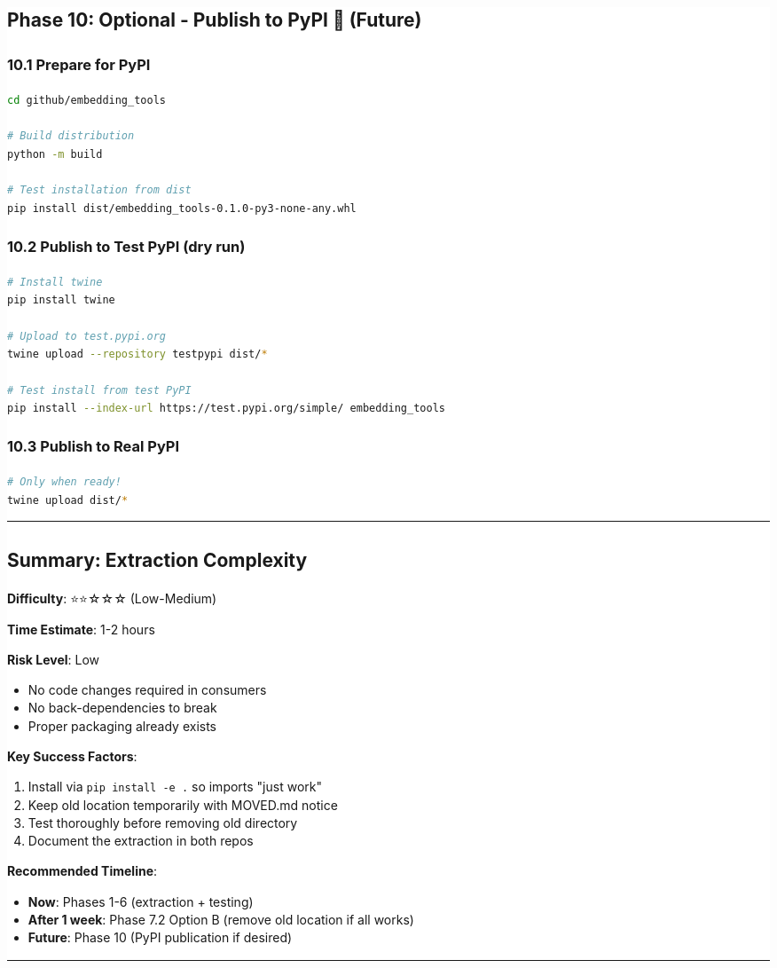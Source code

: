 
## Phase 10: Optional - Publish to PyPI 🚀 (Future)

### 10.1 Prepare for PyPI
```bash
cd github/embedding_tools

# Build distribution
python -m build

# Test installation from dist
pip install dist/embedding_tools-0.1.0-py3-none-any.whl
```

### 10.2 Publish to Test PyPI (dry run)
```bash
# Install twine
pip install twine

# Upload to test.pypi.org
twine upload --repository testpypi dist/*

# Test install from test PyPI
pip install --index-url https://test.pypi.org/simple/ embedding_tools
```

### 10.3 Publish to Real PyPI
```bash
# Only when ready!
twine upload dist/*
```

---

## Summary: Extraction Complexity

**Difficulty**: ⭐⭐☆☆☆ (Low-Medium)

**Time Estimate**: 1-2 hours

**Risk Level**: Low
- No code changes required in consumers
- No back-dependencies to break
- Proper packaging already exists

**Key Success Factors**:
1. Install via `pip install -e .` so imports "just work"
2. Keep old location temporarily with MOVED.md notice
3. Test thoroughly before removing old directory
4. Document the extraction in both repos

**Recommended Timeline**:
- **Now**: Phases 1-6 (extraction + testing)
- **After 1 week**: Phase 7.2 Option B (remove old location if all works)
- **Future**: Phase 10 (PyPI publication if desired)

---